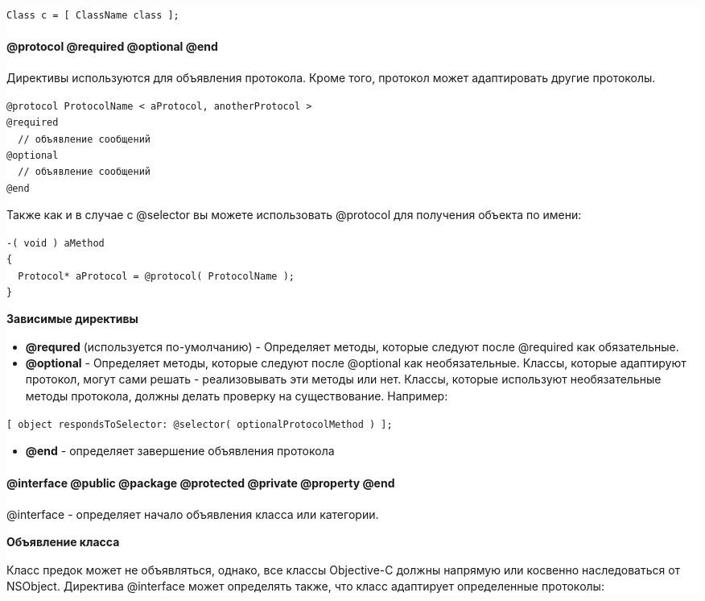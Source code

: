
```
Class c = [ ClassName class ];
```


#### @protocol @required @optional @end


Директивы используются для объявления протокола. Кроме того, протокол может адаптировать другие протоколы.


```
@protocol ProtocolName < aProtocol, anotherProtocol >
@required
  // объявление сообщений
@optional
  // объявление сообщений
@end
```


Также как и в случае с @selector вы можете использовать @protocol для получения объекта по имени:


```
-( void ) aMethod
{
  Protocol* aProtocol = @protocol( ProtocolName );
}
```


**Зависимые директивы**



- **@requred** (используется по-умолчанию) - Определяет методы, которые следуют после @required как обязательные.
- **@optional** - Определяет методы, которые следуют после @optional как необязательные. Классы, которые адаптируют протокол, могут сами решать - реализовывать эти методы или нет. Классы, которые используют необязательные методы протокола, должны делать проверку на существование. Например:


```
[ object respondsToSelector: @selector( optionalProtocolMethod ) ];
```

- **@end** - определяет завершение объявления протокола



#### @interface @public @package @protected @private @property @end


@interface - определяет начало объявления класса или категории. 

**Объявление класса**

Класс предок может не объявляться, однако, все классы Objective-C должны напрямую или косвенно наследоваться от NSObject. Директива @interface может определять также, что класс адаптирует определенные протоколы:

